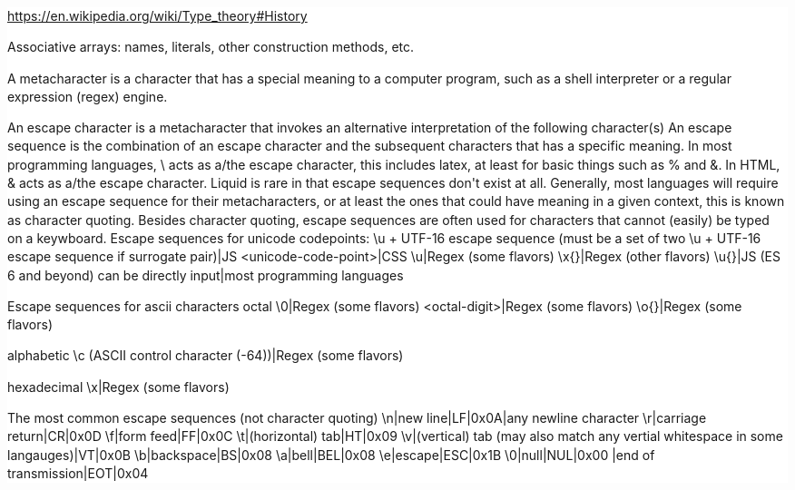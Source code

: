 



https://en.wikipedia.org/wiki/Type_theory#History

Associative arrays: names, literals, other construction methods, etc.








A metacharacter is a character that has a special meaning to a computer program, such as a shell interpreter or a regular expression (regex) engine.

An escape character is a metacharacter that invokes an alternative interpretation of the following character(s)
An escape sequence is the combination of an escape character and the subsequent characters that has a specific meaning.
In most programming languages, \ acts as a/the escape character, this includes latex, at least for basic things such as % and &.
In HTML, & acts as a/the escape character.
Liquid is rare in that escape sequences don't exist at all.
Generally, most languages will require using an escape sequence for their metacharacters, or at least the ones that could have meaning in a given context, this is known as character quoting.
Besides character quoting, escape sequences are often used for characters that cannot (easily) be typed on a keywboard.
Escape sequences for unicode codepoints:
\u + UTF-16 escape sequence (must be a set of two \u + UTF-16 escape  sequence if surrogate pair)|JS
\<unicode-code-point>|CSS
\u<unicode-code-point>|Regex (some flavors)
\x{<unicode-code-point>}|Regex (other flavors)
\u{<unicode-code-point>}|JS (ES 6 and beyond)
can be directly input|most programming languages

Escape sequences for ascii characters
octal
\0<octal-digit><octal-digit><octal-digit>|Regex (some flavors)
\<octal-digit><octal-digit><octal-digit>|Regex (some flavors)
\o\{<octal-digit><octal-digit><octal-digit>\}|Regex (some flavors)

alphabetic
\c<character> (ASCII control character (<character>-64))|Regex (some flavors)

hexadecimal
\x<hex-digit><hex-digit>|Regex (some flavors)

The most common escape sequences (not character quoting)
\n|new line|LF|0x0A|any newline character
\r|carriage return|CR|0x0D
\f|form feed|FF|0x0C
\t|(horizontal) tab|HT|0x09
\v|(vertical) tab (may also match any vertial whitespace in some langauges)|VT|0x0B
\b|backspace|BS|0x08
\a|bell|BEL|0x08
\e|escape|ESC|0x1B
\0|null|NUL|0x00
|end of transmission|EOT|0x04
